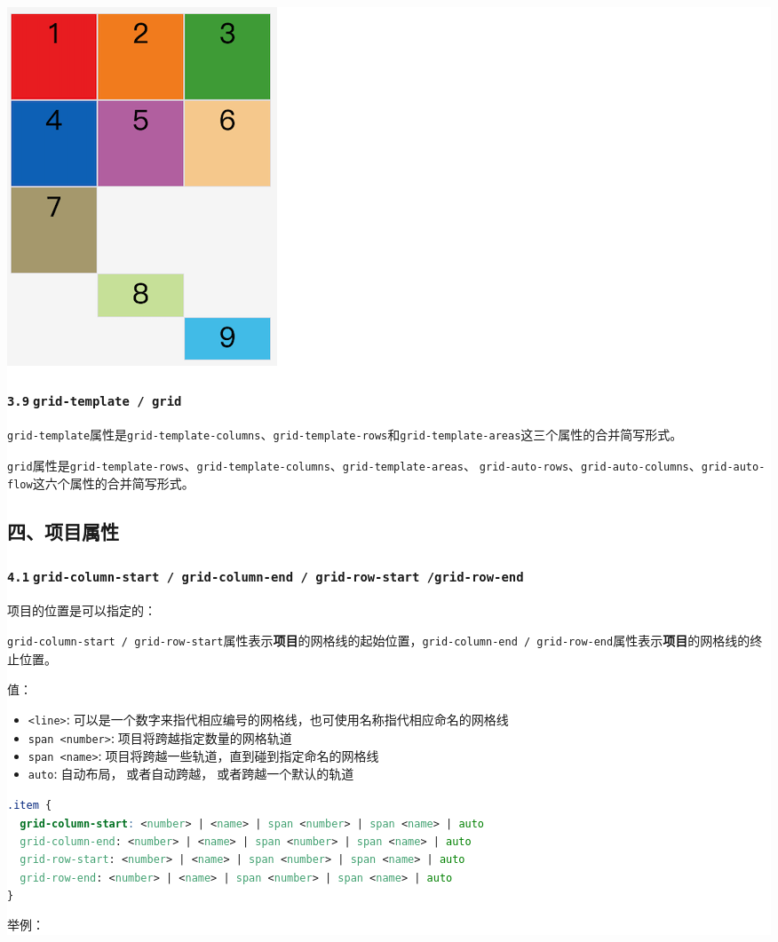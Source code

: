 ![image from dependency](../../.vuepress/public/images/grid-layout/09.png)

### ` 3.9 ` `grid-template / grid `

` grid-template `属性是` grid-template-columns `、` grid-template-rows `和` grid-template-areas `这三个属性的合并简写形式。

` grid `属性是` grid-template-rows `、` grid-template-columns `、` grid-template-areas `、 ` grid-auto-rows `、` grid-auto-columns `、` grid-auto-flow `这六个属性的合并简写形式。

##  四、项目属性

### ` 4.1 ` ` grid-column-start / grid-column-end / grid-row-start /grid-row-end `

项目的位置是可以指定的：

` grid-column-start / grid-row-start `属性表示**项目**的网格线的起始位置，` grid-column-end / grid-row-end `属性表示**项目**的网格线的终止位置。

值：

- ` <line> `:  可以是一个数字来指代相应编号的网格线，也可使用名称指代相应命名的网格线
- ` span <number> `: 项目将跨越指定数量的网格轨道
- ` span <name> `: 项目将跨越一些轨道，直到碰到指定命名的网格线
- ` auto `: 自动布局， 或者自动跨越， 或者跨越一个默认的轨道

```css
.item {
  grid-column-start: <number> | <name> | span <number> | span <name> | auto
  grid-column-end: <number> | <name> | span <number> | span <name> | auto
  grid-row-start: <number> | <name> | span <number> | span <name> | auto
  grid-row-end: <number> | <name> | span <number> | span <name> | auto
}
```
举例：
